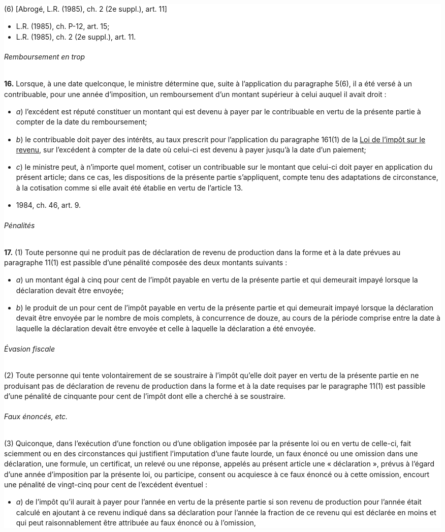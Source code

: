 (6) [Abrogé, L.R. (1985), ch. 2 (2e suppl.), art. 11]

  * L.R. (1985), ch. P-12, art. 15;
  * L.R. (1985), ch. 2 (2e suppl.), art. 11.

###### Remboursement en trop

**16.** Lorsque, à une date quelconque, le ministre détermine que, suite à l’application du paragraphe 5(6), il a été versé à un contribuable, pour une année d’imposition, un remboursement d’un montant supérieur à celui auquel il avait droit :

  * _a_) l’excédent est réputé constituer un montant qui est devenu à payer par le contribuable en vertu de la présente partie à compter de la date du remboursement;

  * _b_) le contribuable doit payer des intérêts, au taux prescrit pour l’application du paragraphe 161(1) de la [Loi de l’impôt sur le revenu](/canada/fra/lois/I/I-3.3.md), sur l’excédent à compter de la date où celui-ci est devenu à payer jusqu’à la date d’un paiement;

  * _c_) le ministre peut, à n’importe quel moment, cotiser un contribuable sur le montant que celui-ci doit payer en application du présent article; dans ce cas, les dispositions de la présente partie s’appliquent, compte tenu des adaptations de circonstance, à la cotisation comme si elle avait été établie en vertu de l’article 13.

  * 1984, ch. 46, art. 9.

###### Pénalités

**17.** (1) Toute personne qui ne produit pas de déclaration de revenu de production dans la forme et à la date prévues au paragraphe 11(1) est passible d’une pénalité composée des deux montants suivants :

  * _a_) un montant égal à cinq pour cent de l’impôt payable en vertu de la présente partie et qui demeurait impayé lorsque la déclaration devait être envoyée;

  * _b_) le produit de un pour cent de l’impôt payable en vertu de la présente partie et qui demeurait impayé lorsque la déclaration devait être envoyée par le nombre de mois complets, à concurrence de douze, au cours de la période comprise entre la date à laquelle la déclaration devait être envoyée et celle à laquelle la déclaration a été envoyée.

###### Évasion fiscale

(2) Toute personne qui tente volontairement de se soustraire à l’impôt qu’elle doit payer en vertu de la présente partie en ne produisant pas de déclaration de revenu de production dans la forme et à la date requises par le paragraphe 11(1) est passible d’une pénalité de cinquante pour cent de l’impôt dont elle a cherché à se soustraire.

###### Faux énoncés, etc.

(3) Quiconque, dans l’exécution d’une fonction ou d’une obligation imposée par la présente loi ou en vertu de celle-ci, fait sciemment ou en des circonstances qui justifient l’imputation d’une faute lourde, un faux énoncé ou une omission dans une déclaration, une formule, un certificat, un relevé ou une réponse, appelés au présent article une « déclaration », prévus à l’égard d’une année d’imposition par la présente loi, ou participe, consent ou acquiesce à ce faux énoncé ou à cette omission, encourt une pénalité de vingt-cinq pour cent de l’excédent éventuel :

  * _a_) de l’impôt qu’il aurait à payer pour l’année en vertu de la présente partie si son revenu de production pour l’année était calculé en ajoutant à ce revenu indiqué dans sa déclaration pour l’année la fraction de ce revenu qui est déclarée en moins et qui peut raisonnablement être attribuée au faux énoncé ou à l’omission,
